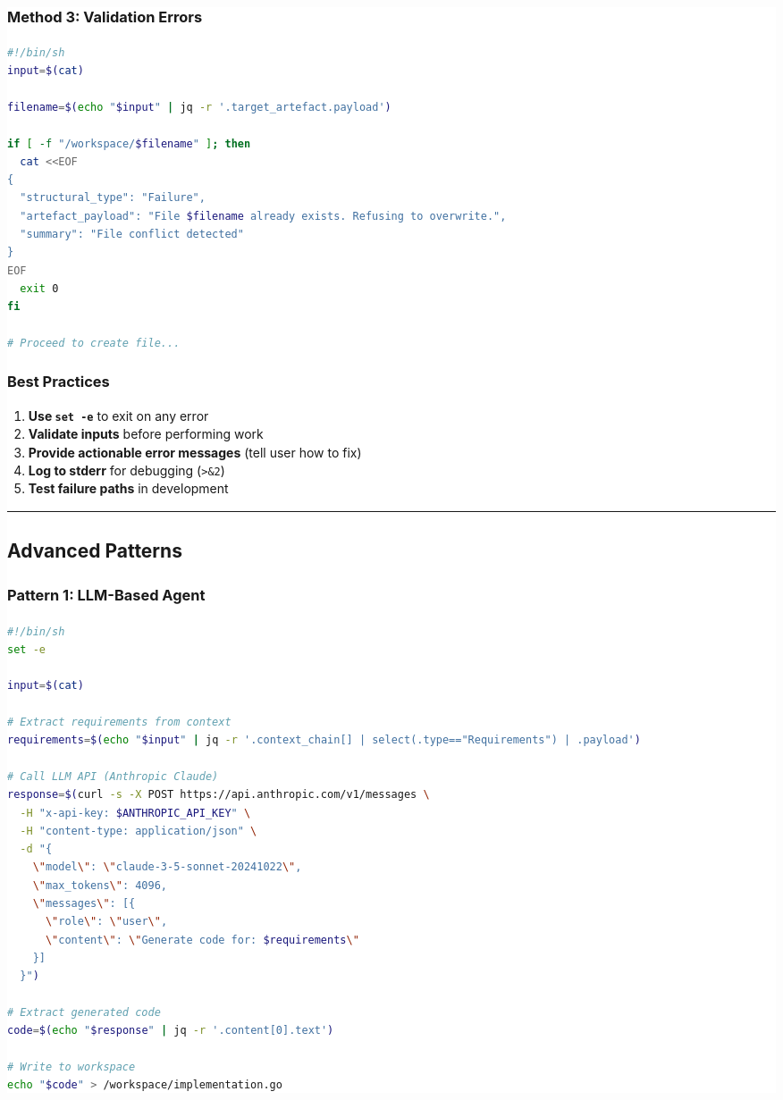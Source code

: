 ### Method 3: Validation Errors

```bash
#!/bin/sh
input=$(cat)

filename=$(echo "$input" | jq -r '.target_artefact.payload')

if [ -f "/workspace/$filename" ]; then
  cat <<EOF
{
  "structural_type": "Failure",
  "artefact_payload": "File $filename already exists. Refusing to overwrite.",
  "summary": "File conflict detected"
}
EOF
  exit 0
fi

# Proceed to create file...
```

### Best Practices

1. **Use `set -e`** to exit on any error
2. **Validate inputs** before performing work
3. **Provide actionable error messages** (tell user how to fix)
4. **Log to stderr** for debugging (`>&2`)
5. **Test failure paths** in development

---

## Advanced Patterns

### Pattern 1: LLM-Based Agent

```bash
#!/bin/sh
set -e

input=$(cat)

# Extract requirements from context
requirements=$(echo "$input" | jq -r '.context_chain[] | select(.type=="Requirements") | .payload')

# Call LLM API (Anthropic Claude)
response=$(curl -s -X POST https://api.anthropic.com/v1/messages \
  -H "x-api-key: $ANTHROPIC_API_KEY" \
  -H "content-type: application/json" \
  -d "{
    \"model\": \"claude-3-5-sonnet-20241022\",
    \"max_tokens\": 4096,
    \"messages\": [{
      \"role\": \"user\",
      \"content\": \"Generate code for: $requirements\"
    }]
  }")

# Extract generated code
code=$(echo "$response" | jq -r '.content[0].text')

# Write to workspace
echo "$code" > /workspace/implementation.go

```